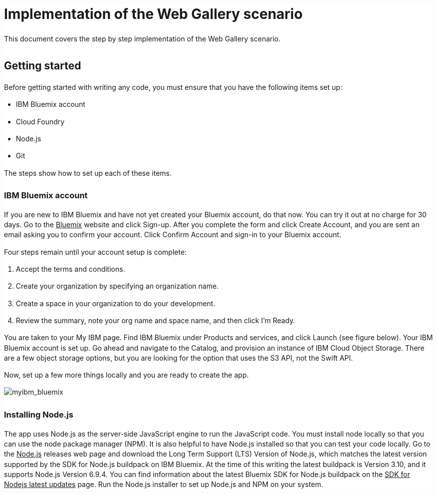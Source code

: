 # Implementation of the Web Gallery scenario

This document covers the step by step implementation of the Web Gallery scenario.

## Getting started

Before getting started with writing any code, you must ensure that you
have the following items set up:

-   IBM Bluemix account

-   Cloud Foundry

-   Node.js

-   Git

The steps show how to set up each of these items.

### IBM Bluemix account

If you are new to IBM Bluemix and have not yet created your Bluemix
account, do that now. You can try it out at no charge for 30 days. Go to
the
[Bluemix](https://www.ibm.com/cloud-computing/bluemix/cloud-object-storage)
website and click Sign-up. After you complete the form and click Create
Account, and you are sent an email asking you to confirm your account.
Click Confirm Account and sign-in to your Bluemix account.

Four steps remain until your account setup is complete:

1.  Accept the terms and conditions.

2.  Create your organization by specifying an organization name.

3.  Create a space in your organization to do your development.

4.  Review the summary, note your org name and space name, and then
    click I’m Ready.

You are taken to your My IBM page. Find IBM Bluemix under Products and
services, and click Launch (see figure below). Your IBM Bluemix account
is set up. Go ahead and navigate to the Catalog, and provision an instance of IBM Cloud Object Storage. There are a few object storage options, but you are looking for the option that uses the S3 API, not the Swift API.

Now, set up a few more things locally and you are ready to
create the app.

![myibm_bluemix](https://cloud.githubusercontent.com/assets/19173079/24821281/558c459e-1bb3-11e7-863b-7d963accd028.jpg)


### Installing Node.js

The app uses Node.js as the server-side JavaScript engine to run the
JavaScript code. You must install node locally so that you can use the
node package manager (NPM). It is also helpful to have Node.js installed
so that you can test your code locally. Go to the
[Node.js](https://nodejs.org/en/download/releases/) releases web page
and download the Long Term Support (LTS) Version of Node.js, which
matches the latest version supported by the SDK for Node.js buildpack on
IBM Bluemix. At the time of this writing the latest buildpack is Version
3.10, and it supports Node.js Version 6.9.4. You can find information
about the latest Bluemix SDK for Node.js buildpack on the [SDK for
Nodejs latest
updates](https://console.ng.bluemix.net/docs/runtimes/nodejs/updates.html#latest_updates)
page. Run the Node.js installer to set up Node.js and NPM on your
system.
